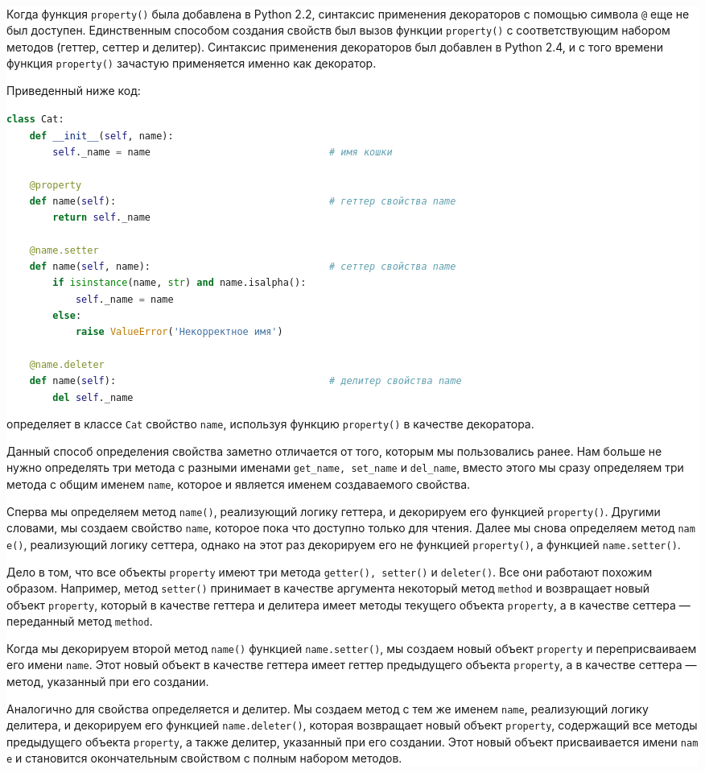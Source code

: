 Когда функция `property()` была добавлена в Python 2.2, синтаксис применения декораторов с помощью символа `@` еще не был доступен. Единственным способом создания свойств был вызов функции `property()` с соответствующим набором методов (геттер, сеттер и делитер). Синтаксис применения декораторов был добавлен в Python 2.4, и с того времени функция `property()` зачастую применяется именно как декоратор.

Приведенный ниже код:

```python
class Cat:
    def __init__(self, name):
        self._name = name                               # имя кошки

    @property
    def name(self):                                     # геттер свойства name
        return self._name

    @name.setter
    def name(self, name):                               # сеттер свойства name
        if isinstance(name, str) and name.isalpha():
            self._name = name
        else:
            raise ValueError('Некорректное имя')

    @name.deleter
    def name(self):                                     # делитер свойства name 
        del self._name
```

определяет в классе `Cat` свойство `name`, используя функцию `property()` в качестве декоратора.

Данный способ определения свойства заметно отличается от того, которым мы пользовались ранее. Нам больше не нужно определять три метода с разными именами `get_name, set_name` и `del_name`, вместо этого мы сразу определяем три метода с общим именем `name`, которое и является именем создаваемого свойства.

Сперва мы определяем метод `name()`, реализующий логику геттера, и декорируем его функцией `property()`. Другими словами, мы создаем свойство `name`, которое пока что доступно только для чтения. Далее мы снова определяем метод `name()`, реализующий логику сеттера, однако на этот раз декорируем его не функцией `property()`, а функцией `name.setter()`.

Дело в том, что все объекты `property` имеют три метода `getter(), setter()` и `deleter()`. Все они работают похожим образом. Например, метод `setter()` принимает в качестве аргумента некоторый метод `method` и возвращает новый объект `property`, который в качестве геттера и делитера имеет методы текущего объекта `property`, а в качестве сеттера — переданный метод `method`.

Когда мы декорируем второй метод `name()` функцией `name.setter()`, мы создаем новый объект `property` и переприсваиваем его имени `name`. Этот новый объект в качестве геттера имеет геттер предыдущего объекта `property`, а в качестве сеттера — метод, указанный при его создании.

Аналогично для свойства определяется и делитер. Мы создаем метод с тем же именем `name`, реализующий логику делитера, и декорируем его функцией `name.deleter()`, которая возвращает новый объект `property`, содержащий все методы предыдущего объекта `property`, а также делитер, указанный при его создании. Этот новый объект присваивается имени `name` и становится окончательным свойством с полным набором методов.
